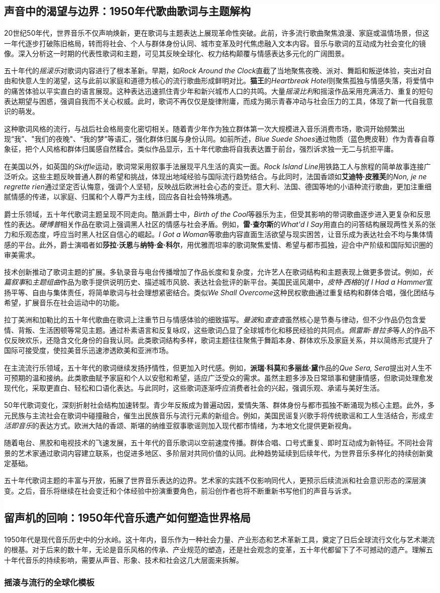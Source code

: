 ## 声音中的渴望与边界：1950年代歌曲歌词与主题解构

20世纪50年代，世界音乐不仅声响焕新，更在歌词与主题表达上展现革命性突破。此前，许多流行歌曲聚焦浪漫、家庭或温情场景，但这一年代逐步打破陈旧格局，转而将社会、个人与群体身份认同、城市变革及时代焦虑融入文本内容。音乐与歌词的互动成为社会变化的镜像。深入分析这一时期的代表性歌词和主题，可见其反映全球化、权力结构颠覆与情感表达多元化的广阔图景。

五十年代的*摇滚乐*对歌词内容进行了根本革新。早期，如*Rock Around the
Clock*直截了当地聚焦夜晚、派对、舞蹈和叛逆体验，突出对自由和快意人生的渴望，这与此前以家庭和道德为核心的流行歌曲形成鲜明对比。**猫王**的*Heartbreak
Hotel*则聚焦孤独与情感失落，将爱情中的痛苦体验以平实直白的语言展现。这种表达迅速抓住青少年和新兴城市人口的共鸣。大量*摇滚比利*和摇滚作品采用充满活力、重复的短句表达期望与困惑，强调自我而不关心权威。此时，歌词不再仅仅是旋律附庸，而成为揭示青春冲动与社会压力的工具，体现了新一代自我意识的萌发。

这种歌词风格的流行，与战后社会格局变化密切相关。随着青少年作为独立群体第一次大规模进入音乐消费市场，歌词开始频繁出现“我”、"我们的夜晚"、“我的梦”等语汇，强化群体归属与身份认同。如前所述，*Blue
Suede
Shoes*通过物质（蓝色麂皮鞋）作为青春自尊象征，把个人风格和群体归属感自然糅合。类似作品显示，五十年代歌曲将自我表达置于前台，强烈诉求独一无二与抗拒平庸。

在美国以外，如英国的*Skiffle*运动，歌词常采用叙事手法展现平凡生活的真实一面。*Rock Island
Line*用铁路工人与旅程的简单故事连接广泛听众。这些主题反映普通人群的希望和挑战，体现出地域经验与国际流行趋势结合。与此同时，法国香颂如**艾迪特·皮雅芙**的*Non,
je ne regrette
rien*通过坚定否认悔意，强调个人坚韧，反映战后欧洲社会心态的变迁。意大利、法国、德国等地的小语种流行歌曲，更加注重细腻情感的传递，以家庭、归属和个人尊严为主线，回应各自社会特殊境遇。

爵士乐领域，五十年代歌词主题呈现不同走向。酷派爵士中，*Birth of the
Cool*等器乐为主，但受其影响的带词歌曲逐步进入更复杂和反思性的表达。*硬博普*相关作品在歌词上强调黑人社区的情感与社会矛盾。例如，**雷·查尔斯**的*What'd
I Say*用直白的问答结构展现两性关系的张力和乐观态度，呼应当时黑人社区自信心的崛起。*I Got a
Woman*等歌曲内容直面生活欲望与现实困苦，让音乐成为表达社会不均与集体情感的平台。此外，爵士演唱者如**莎拉·沃恩**与**纳特·金·科尔**，用优雅而坦率的歌词聚焦爱情、希望与都市孤独，迎合中产阶级和国际知识圈的审美需求。

技术创新推动了歌词主题的扩展。多轨录音与电台传播增加了作品长度和复杂度，允许艺人在歌词结构和主题表现上做更多尝试。例如，*长篇叙事*和*主题组曲*作品为歌手提供说明历史、描述城市风貌、表达社会批评的新平台。美国民谣风潮中，*皮特·西格*的*If
I Had a Hammer*宣扬平等、自由与集体责任，将简单歌词与社会理想紧密结合。类似*We Shall
Overcome*这种民权歌曲通过重复结构和群体合唱，强化团结与希望，扩展音乐在社会运动中的功能。

拉丁美洲和加勒比的五十年代歌曲在歌词上注重节日与情感体验的细致描写。*曼波*和*查查查*虽然核心是节奏与律动，但不少作品仍包含爱情、背叛、生活困顿等常见主题。通过朴素语言和反复咏叹，这些歌词凸显了全球城市化和移民经验的共同点。*佩雷斯·普拉多*等人的作品不仅反映欢乐，还隐含文化身份的自我认同。此类歌词结构多样，歌词主题往往聚焦于舞蹈本身、群体欢乐及家庭关系，并以简练形式提升了国际可接受度，使拉美音乐迅速渗透欧美和亚洲市场。

在主流流行乐领域，五十年代的歌词继续发扬抒情性，但更加入时代感。例如，**派瑞·科莫**和**多丽丝·黛**作品的*Que
Sera,
Sera*提出对人生不可预期的温和接纳。此类歌曲赋予家庭和个人以安慰和希望，适应广泛受众的需求。虽然主题多涉及日常琐事和健康情感，但歌词处理愈发现代化，采取更直白、轻松和口语化表达。与此同时，这些歌词逐渐呼应消费者社会的兴起，强调乐观、承诺与美好生活。

50年代歌词变化，深刻折射社会结构加速转型。青少年反叛成为普遍动因，爱情失落、群体身份与都市孤独不断涌现为核心主题。此外，多元民族与主流社会在歌词中碰撞融合，催生出民族音乐与流行元素的新组合。例如，美国民谣复兴歌手将传统歌谣和工人生活结合，形成*生活即音乐*的表达方式。欧洲大陆的香颂、斯堪的纳维亚叙事歌谣则加入现代都市情绪，为本地文化提供更新视角。

随着电台、黑胶和电视技术的飞速发展，五十年代的音乐歌词以空前速度传播。群体合唱、口号式重复、即时互动成为新特征。不同社会背景的艺术家通过歌词内容建立联系，也促进多地区、多阶层对共同价值的认同。此种趋势延续到后续年代，为世界音乐多样化的持续创新奠定基础。

五十年代歌词主题的丰富与开放，拓展了世界音乐表达的边界。艺术家的实践不仅影响同代人，更预示后续流派和社会意识形态的深层演变。之后，音乐将继续在社会变迁和个体经验中扮演重要角色，前沿创作者也将不断重新书写他们的声音与诉求。

## 留声机的回响：1950年代音乐遗产如何塑造世界格局

1950年代是现代音乐历史中的分水岭。这十年内，音乐作为一种社会力量、产业形态和艺术革新工具，奠定了日后全球流行文化与艺术潮流的根基。对于后来的数十年，无论是音乐风格的传承、产业规范的塑造，还是社会观念的变革，五十年代都留下了不可撼动的遗产。理解五十年代音乐的持续影响，需要从声音、形象、技术和社会这几大层面来拆解。

### 摇滚与流行的全球化模板
